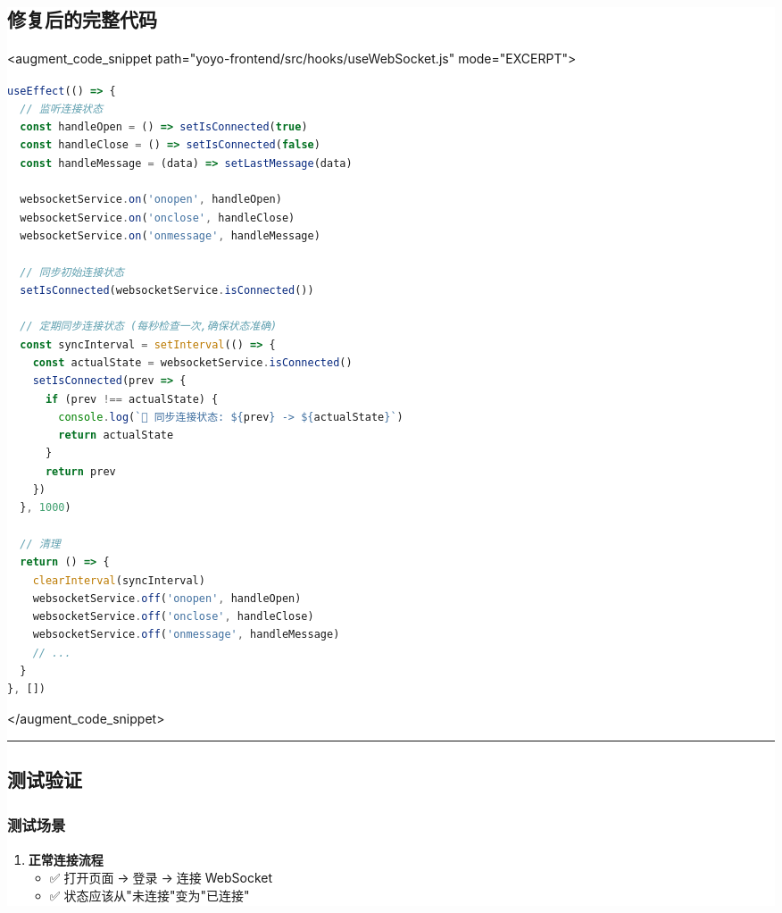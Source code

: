 
## 修复后的完整代码

<augment_code_snippet path="yoyo-frontend/src/hooks/useWebSocket.js" mode="EXCERPT">
````javascript
useEffect(() => {
  // 监听连接状态
  const handleOpen = () => setIsConnected(true)
  const handleClose = () => setIsConnected(false)
  const handleMessage = (data) => setLastMessage(data)

  websocketService.on('onopen', handleOpen)
  websocketService.on('onclose', handleClose)
  websocketService.on('onmessage', handleMessage)

  // 同步初始连接状态
  setIsConnected(websocketService.isConnected())

  // 定期同步连接状态 (每秒检查一次,确保状态准确)
  const syncInterval = setInterval(() => {
    const actualState = websocketService.isConnected()
    setIsConnected(prev => {
      if (prev !== actualState) {
        console.log(`🔄 同步连接状态: ${prev} -> ${actualState}`)
        return actualState
      }
      return prev
    })
  }, 1000)

  // 清理
  return () => {
    clearInterval(syncInterval)
    websocketService.off('onopen', handleOpen)
    websocketService.off('onclose', handleClose)
    websocketService.off('onmessage', handleMessage)
    // ...
  }
}, [])
````
</augment_code_snippet>

---

## 测试验证

### 测试场景

1. **正常连接流程**
   - ✅ 打开页面 → 登录 → 连接 WebSocket
   - ✅ 状态应该从"未连接"变为"已连接"
